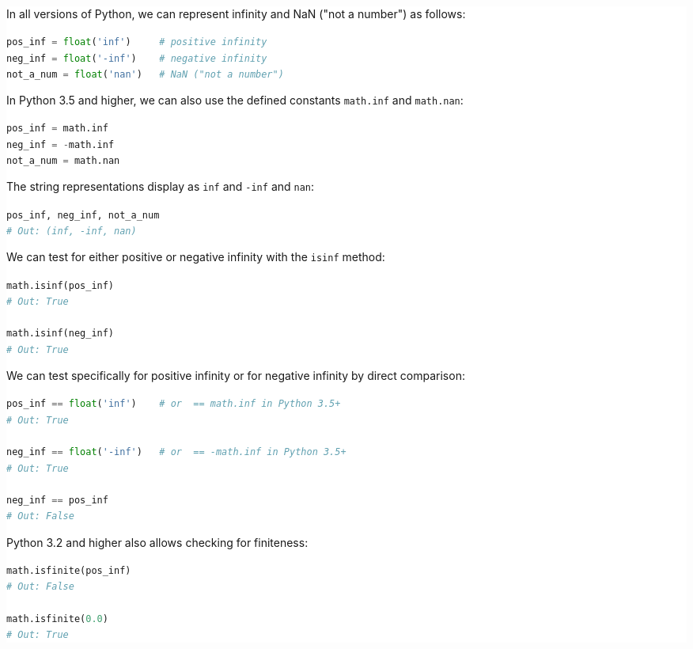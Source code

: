 In all versions of Python, we can represent infinity and NaN ("not a number") as follows:

```py
pos_inf = float('inf')     # positive infinity
neg_inf = float('-inf')    # negative infinity
not_a_num = float('nan')   # NaN ("not a number")

```

In Python 3.5 and higher, we can also use the defined constants `math.inf` and `math.nan`:

```py
pos_inf = math.inf
neg_inf = -math.inf
not_a_num = math.nan

```

The string representations display as `inf` and `-inf` and `nan`:

```py
pos_inf, neg_inf, not_a_num
# Out: (inf, -inf, nan)

```

We can test for either positive or negative infinity with the `isinf` method:

```py
math.isinf(pos_inf)
# Out: True

math.isinf(neg_inf)
# Out: True

```

We can test specifically for positive infinity or for negative infinity by direct comparison:

```py
pos_inf == float('inf')    # or  == math.inf in Python 3.5+
# Out: True

neg_inf == float('-inf')   # or  == -math.inf in Python 3.5+
# Out: True

neg_inf == pos_inf
# Out: False

```

Python 3.2 and higher also allows checking for finiteness:

```py
math.isfinite(pos_inf)
# Out: False

math.isfinite(0.0)
# Out: True

```
